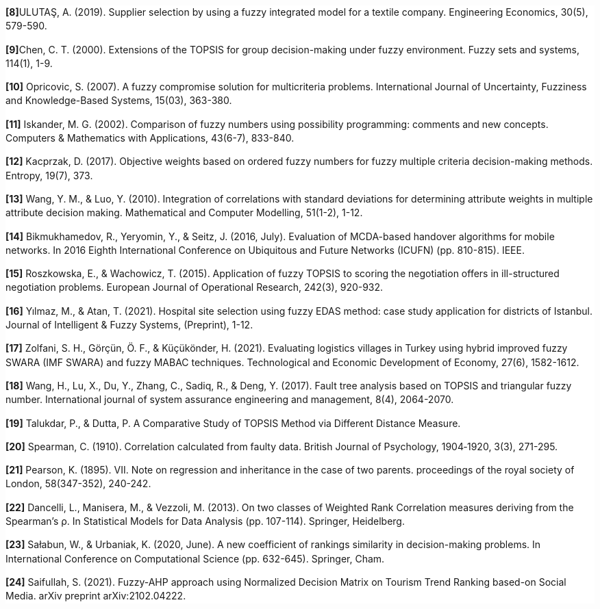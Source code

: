 <a name="ref8">**[8]**</a>ULUTAŞ, A. (2019). Supplier selection by using a fuzzy integrated model for a textile company. Engineering Economics, 30(5), 579-590.

<a name="ref9">**[9]**</a>Chen, C. T. (2000). Extensions of the TOPSIS for group decision-making under fuzzy environment. Fuzzy sets and systems, 114(1), 1-9.

<a name="ref10">**[10]**</a> Opricovic, S. (2007). A fuzzy compromise solution for multicriteria problems. International Journal of Uncertainty, Fuzziness and Knowledge-Based Systems, 15(03), 363-380.

<a name="ref11">**[11]**</a> Iskander, M. G. (2002). Comparison of fuzzy numbers using possibility programming: comments and new concepts. Computers & Mathematics with Applications, 43(6-7), 833-840.

<a name="ref12">**[12]**</a> Kacprzak, D. (2017). Objective weights based on ordered fuzzy numbers for fuzzy multiple criteria decision-making methods. Entropy, 19(7), 373.

<a name="ref13">**[13]**</a> Wang, Y. M., & Luo, Y. (2010). Integration of correlations with standard deviations for determining attribute weights in multiple attribute decision making. Mathematical and Computer Modelling, 51(1-2), 1-12.

<a name="ref14">**[14]**</a> Bikmukhamedov, R., Yeryomin, Y., & Seitz, J. (2016, July). Evaluation of MCDA-based handover algorithms for mobile networks. In 2016 Eighth International Conference on Ubiquitous and Future Networks (ICUFN) (pp. 810-815). IEEE.

<a name="ref15">**[15]**</a> Roszkowska, E., & Wachowicz, T. (2015). Application of fuzzy TOPSIS to scoring the negotiation offers in ill-structured negotiation problems. European Journal of Operational Research, 242(3), 920-932.

<a name="ref16">**[16]**</a> Yılmaz, M., & Atan, T. (2021). Hospital site selection using fuzzy EDAS method: case study application for districts of Istanbul. Journal of Intelligent & Fuzzy Systems, (Preprint), 1-12.

<a name="ref17">**[17]**</a> Zolfani, S. H., Görçün, Ö. F., & Küçükönder, H. (2021). Evaluating logistics villages in Turkey using hybrid improved fuzzy SWARA (IMF SWARA) and fuzzy MABAC techniques. Technological and Economic Development of Economy, 27(6), 1582-1612.

<a name="ref18">**[18]**</a> Wang, H., Lu, X., Du, Y., Zhang, C., Sadiq, R., & Deng, Y. (2017). Fault tree analysis based on TOPSIS and triangular fuzzy number. International journal of system assurance engineering and management, 8(4), 2064-2070.

<a name="ref19">**[19]**</a> Talukdar, P., & Dutta, P. A Comparative Study of TOPSIS Method via Different Distance Measure.

<a name="ref20">**[20]**</a> Spearman, C. (1910). Correlation calculated from faulty data. British Journal of Psychology, 1904‐1920, 3(3), 271-295.

<a name="ref21">**[21]**</a> Pearson, K. (1895). VII. Note on regression and inheritance in the case of two parents. proceedings of the royal society of London, 58(347-352), 240-242.

<a name="ref22">**[22]**</a> Dancelli, L., Manisera, M., & Vezzoli, M. (2013). On two classes of Weighted Rank Correlation measures deriving from the Spearman’s ρ. In Statistical Models for Data Analysis (pp. 107-114). Springer, Heidelberg.

<a name="ref23">**[23]**</a> Sałabun, W., & Urbaniak, K. (2020, June). A new coefficient of rankings similarity in decision-making problems. In International Conference on Computational Science (pp. 632-645). Springer, Cham.

<a name="ref24">**[24]**</a> Saifullah, S. (2021). Fuzzy-AHP approach using Normalized Decision Matrix on Tourism Trend Ranking based-on Social Media. arXiv preprint arXiv:2102.04222.
